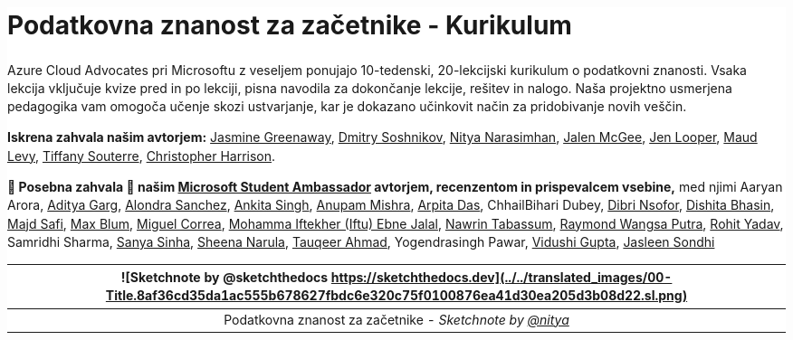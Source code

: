 
# Podatkovna znanost za začetnike - Kurikulum

Azure Cloud Advocates pri Microsoftu z veseljem ponujajo 10-tedenski, 20-lekcijski kurikulum o podatkovni znanosti. Vsaka lekcija vključuje kvize pred in po lekciji, pisna navodila za dokončanje lekcije, rešitev in nalogo. Naša projektno usmerjena pedagogika vam omogoča učenje skozi ustvarjanje, kar je dokazano učinkovit način za pridobivanje novih veščin.

**Iskrena zahvala našim avtorjem:** [Jasmine Greenaway](https://www.twitter.com/paladique), [Dmitry Soshnikov](http://soshnikov.com), [Nitya Narasimhan](https://twitter.com/nitya), [Jalen McGee](https://twitter.com/JalenMcG), [Jen Looper](https://twitter.com/jenlooper), [Maud Levy](https://twitter.com/maudstweets), [Tiffany Souterre](https://twitter.com/TiffanySouterre), [Christopher Harrison](https://www.twitter.com/geektrainer).

**🙏 Posebna zahvala 🙏 našim [Microsoft Student Ambassador](https://studentambassadors.microsoft.com/) avtorjem, recenzentom in prispevalcem vsebine,** med njimi Aaryan Arora, [Aditya Garg](https://github.com/AdityaGarg00), [Alondra Sanchez](https://www.linkedin.com/in/alondra-sanchez-molina/), [Ankita Singh](https://www.linkedin.com/in/ankitasingh007), [Anupam Mishra](https://www.linkedin.com/in/anupam--mishra/), [Arpita Das](https://www.linkedin.com/in/arpitadas01/), ChhailBihari Dubey, [Dibri Nsofor](https://www.linkedin.com/in/dibrinsofor), [Dishita Bhasin](https://www.linkedin.com/in/dishita-bhasin-7065281bb), [Majd Safi](https://www.linkedin.com/in/majd-s/), [Max Blum](https://www.linkedin.com/in/max-blum-6036a1186/), [Miguel Correa](https://www.linkedin.com/in/miguelmque/), [Mohamma Iftekher (Iftu) Ebne Jalal](https://twitter.com/iftu119), [Nawrin Tabassum](https://www.linkedin.com/in/nawrin-tabassum), [Raymond Wangsa Putra](https://www.linkedin.com/in/raymond-wp/), [Rohit Yadav](https://www.linkedin.com/in/rty2423), Samridhi Sharma, [Sanya Sinha](https://www.linkedin.com/mwlite/in/sanya-sinha-13aab1200),
[Sheena Narula](https://www.linkedin.com/in/sheena-narua-n/), [Tauqeer Ahmad](https://www.linkedin.com/in/tauqeerahmad5201/), Yogendrasingh Pawar, [Vidushi Gupta](https://www.linkedin.com/in/vidushi-gupta07/), [Jasleen Sondhi](https://www.linkedin.com/in/jasleen-sondhi/)

|![Sketchnote by @sketchthedocs https://sketchthedocs.dev](../../translated_images/00-Title.8af36cd35da1ac555b678627fbdc6e320c75f0100876ea41d30ea205d3b08d22.sl.png)|
|:---:|
| Podatkovna znanost za začetnike - _Sketchnote by [@nitya](https://twitter.com/nitya)_ |
